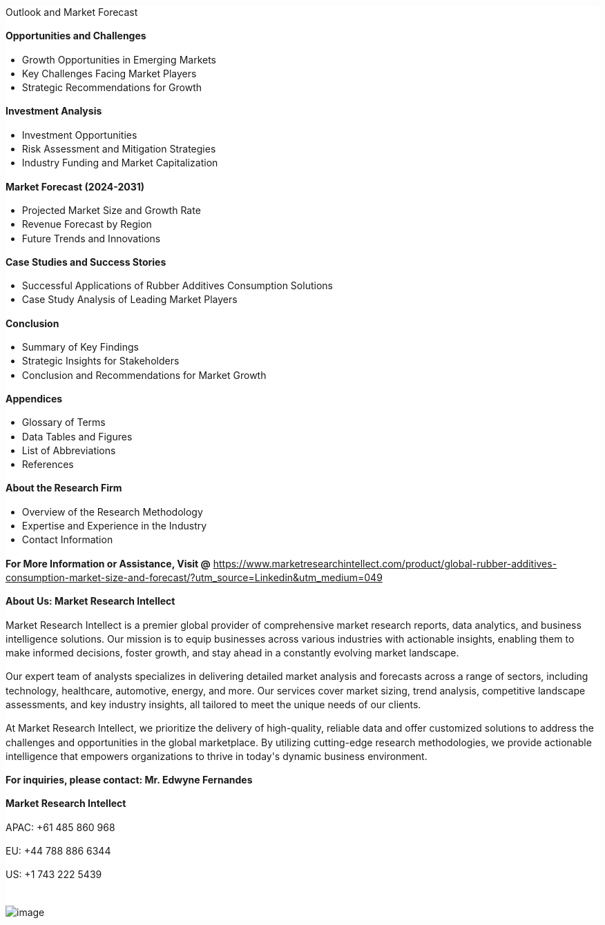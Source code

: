 Outlook and Market Forecast</li></ul><p><strong>Opportunities and Challenges</strong></p><ul><li>Growth Opportunities in Emerging Markets</li><li>Key Challenges Facing Market Players</li><li>Strategic Recommendations for Growth</li></ul><p><strong>Investment Analysis</strong></p><ul><li>Investment Opportunities</li><li>Risk Assessment and Mitigation Strategies</li><li>Industry Funding and Market Capitalization</li></ul><p><strong>Market Forecast (2024-2031)</strong></p><ul><li>Projected Market Size and Growth Rate</li><li>Revenue Forecast by Region</li><li>Future Trends and Innovations</li></ul><p><strong>Case Studies and Success Stories</strong></p><ul><li>Successful Applications of Rubber Additives Consumption Solutions</li><li>Case Study Analysis of Leading Market Players</li></ul><p><strong>Conclusion</strong></p><ul><li>Summary of Key Findings</li><li>Strategic Insights for Stakeholders</li><li>Conclusion and Recommendations for Market Growth</li></ul><p><strong>Appendices</strong></p><ul><li>Glossary of Terms</li><li>Data Tables and Figures</li><li>List of Abbreviations</li><li>References</li></ul><p><strong>About the Research Firm</strong></p><ul><li>Overview of the Research Methodology</li><li>Expertise and Experience in the Industry</li><li>Contact Information</li></ul></div><div class="article-main__content" data-test-id="publishing-text-block"><p><span class="font-[700]"><strong>For More Information or Assistance, Visit @</strong>&nbsp;<a href="https://www.marketresearchintellect.com/product/global-rubber-additives-consumption-market-size-and-forecast/?utm_source=Linkedin&utm_medium=049">https://www.marketresearchintellect.com/product/global-rubber-additives-consumption-market-size-and-forecast/?utm_source=Linkedin&utm_medium=049</a></span></p><p><strong>About Us: Market Research Intellect</strong></p><p>Market Research Intellect is a premier global provider of comprehensive market research reports, data analytics, and business intelligence solutions. Our mission is to equip businesses across various industries with actionable insights, enabling them to make informed decisions, foster growth, and stay ahead in a constantly evolving market landscape.</p><p>Our expert team of analysts specializes in delivering detailed market analysis and forecasts across a range of sectors, including technology, healthcare, automotive, energy, and more. Our services cover market sizing, trend analysis, competitive landscape assessments, and key industry insights, all tailored to meet the unique needs of our clients.</p><p>At Market Research Intellect, we prioritize the delivery of high-quality, reliable data and offer customized solutions to address the challenges and opportunities in the global marketplace. By utilizing cutting-edge research methodologies, we provide actionable intelligence that empowers organizations to thrive in today's dynamic business environment.</p><p><strong>For inquiries, please contact: Mr. Edwyne Fernandes</strong></p><p><strong>Market Research Intellect</strong></p><p>APAC: +61 485 860 968</p><p>EU: +44 788 886 6344</p><p>US: +1 743 222 5439</p></div><div class="article-main__content" data-test-id="publishing-text-block">&nbsp;</div>
![image](https://github.com/user-attachments/assets/5a3b24cf-11a3-4e6b-8139-4e5912f98b95)
